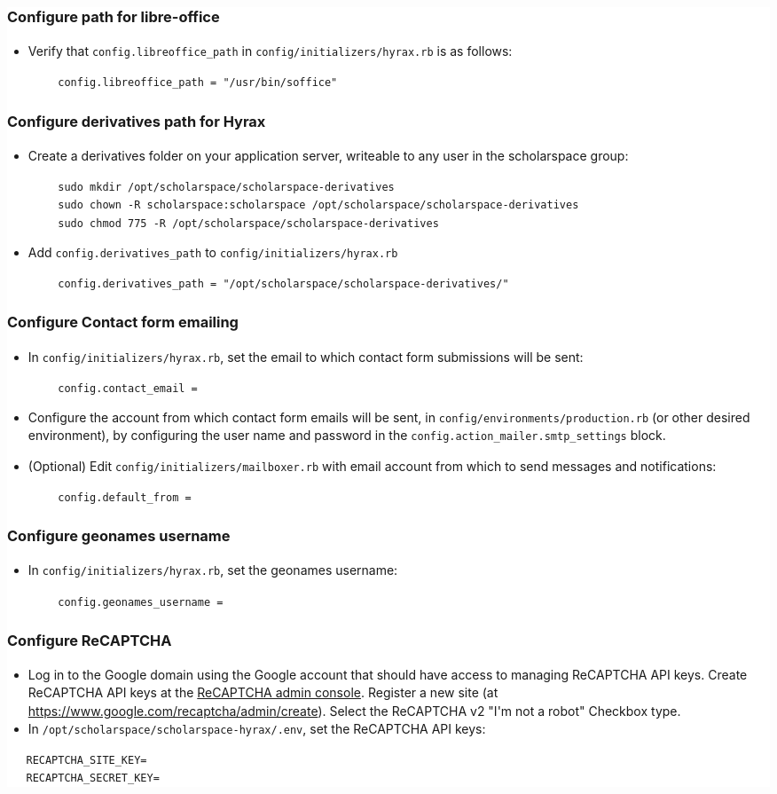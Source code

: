 ### Configure path for libre-office

  * Verify that `config.libreoffice_path` in `config/initializers/hyrax.rb` is as follows:
  ```
          config.libreoffice_path = "/usr/bin/soffice"
  ```
### Configure derivatives path for Hyrax

  * Create a derivatives folder on your application server, writeable to any user in the scholarspace group:
  ```
          sudo mkdir /opt/scholarspace/scholarspace-derivatives
          sudo chown -R scholarspace:scholarspace /opt/scholarspace/scholarspace-derivatives
          sudo chmod 775 -R /opt/scholarspace/scholarspace-derivatives
  ```
  * Add `config.derivatives_path` to `config/initializers/hyrax.rb`
  ```
          config.derivatives_path = "/opt/scholarspace/scholarspace-derivatives/"
  ```

### Configure Contact form emailing

  * In `config/initializers/hyrax.rb`, set the email to which contact form submissions will be sent:
  ```
          config.contact_email = 
  ```

  * Configure the account from which contact form emails will be sent, in `config/environments/production.rb` (or other desired environment), by configuring the user name and password in the `config.action_mailer.smtp_settings` block.
  
  * (Optional) Edit `config/initializers/mailboxer.rb` with email account from which to send messages and notifications:
  ```
          config.default_from = 
  ```

### Configure geonames username

  * In `config/initializers/hyrax.rb`, set the geonames username:
  ```
          config.geonames_username =
  ```

### Configure ReCAPTCHA

* Log in to the Google domain using the Google account that should have access to managing ReCAPTCHA API keys.  Create ReCAPTCHA API keys at the [ReCAPTCHA admin console](https://www.google.com/recaptcha/admin).  Register a new site (at https://www.google.com/recaptcha/admin/create).  Select the ReCAPTCHA v2 "I'm not a robot" Checkbox type.
* In `/opt/scholarspace/scholarspace-hyrax/.env`, set the ReCAPTCHA API keys:
```
   RECAPTCHA_SITE_KEY=
   RECAPTCHA_SECRET_KEY=
```
